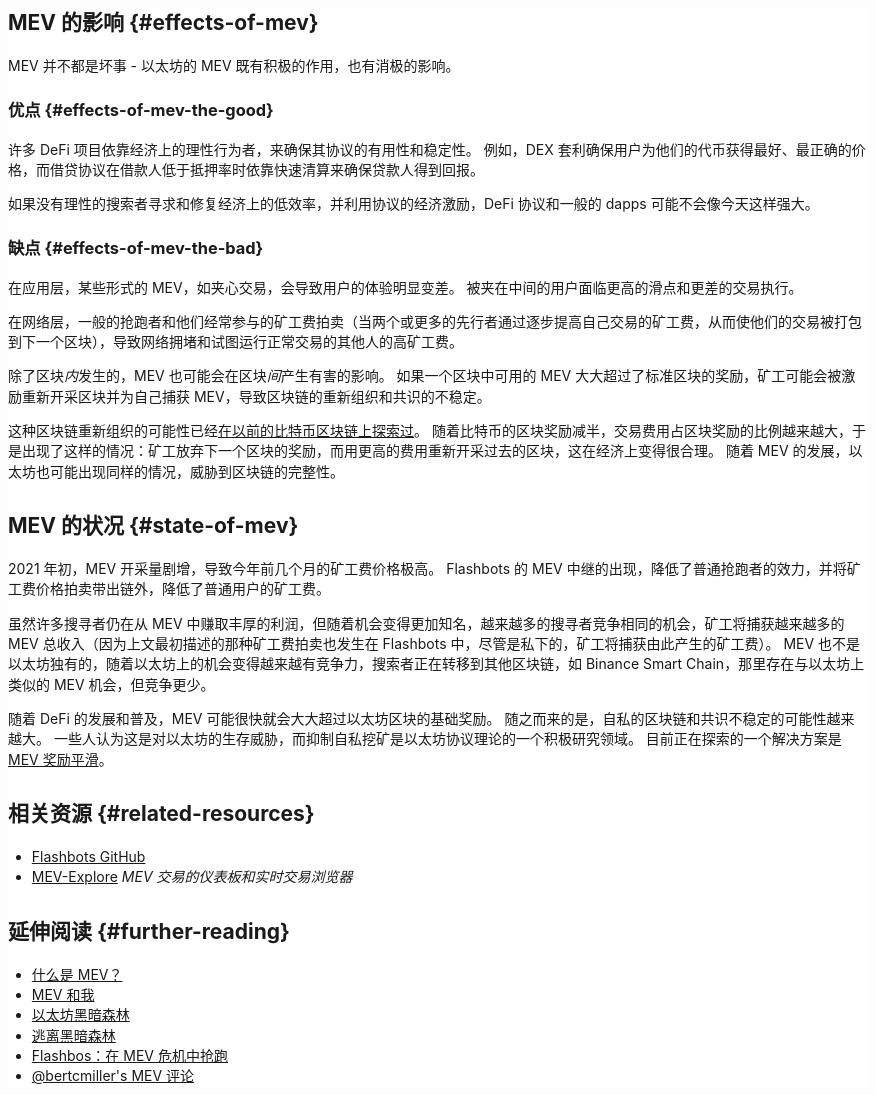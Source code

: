 ## MEV 的影响 {#effects-of-mev}

MEV 并不都是坏事 - 以太坊的 MEV 既有积极的作用，也有消极的影响。

### 优点 {#effects-of-mev-the-good}

许多 DeFi 项目依靠经济上的理性行为者，来确保其协议的有用性和稳定性。 例如，DEX 套利确保用户为他们的代币获得最好、最正确的价格，而借贷协议在借款人低于抵押率时依靠快速清算来确保贷款人得到回报。

如果没有理性的搜索者寻求和修复经济上的低效率，并利用协议的经济激励，DeFi 协议和一般的 dapps 可能不会像今天这样强大。

### 缺点 {#effects-of-mev-the-bad}

在应用层，某些形式的 MEV，如夹心交易，会导致用户的体验明显变差。 被夹在中间的用户面临更高的滑点和更差的交易执行。

在网络层，一般的抢跑者和他们经常参与的矿工费拍卖（当两个或更多的先行者通过逐步提高自己交易的矿工费，从而使他们的交易被打包到下一个区块），导致网络拥堵和试图运行正常交易的其他人的高矿工费。

除了区块*内*发生的，MEV 也可能会在区块*间*产生有害的影响。 如果一个区块中可用的 MEV 大大超过了标准区块的奖励，矿工可能会被激励重新开采区块并为自己捕获 MEV，导致区块链的重新组织和共识的不稳定。

这种区块链重新组织的可能性已经[在以前的比特币区块链上探索过](https://dl.acm.org/doi/10.1145/2976749.2978408)。 随着比特币的区块奖励减半，交易费用占区块奖励的比例越来越大，于是出现了这样的情况：矿工放弃下一个区块的奖励，而用更高的费用重新开采过去的区块，这在经济上变得很合理。 随着 MEV 的发展，以太坊也可能出现同样的情况，威胁到区块链的完整性。

## MEV 的状况 {#state-of-mev}

2021 年初，MEV 开采量剧增，导致今年前几个月的矿工费价格极高。 Flashbots 的 MEV 中继的出现，降低了普通抢跑者的效力，并将矿工费价格拍卖带出链外，降低了普通用户的矿工费。

虽然许多搜寻者仍在从 MEV 中赚取丰厚的利润，但随着机会变得更加知名，越来越多的搜寻者竞争相同的机会，矿工将捕获越来越多的 MEV 总收入（因为上文最初描述的那种矿工费拍卖也发生在 Flashbots 中，尽管是私下的，矿工将捕获由此产生的矿工费）。 MEV 也不是以太坊独有的，随着以太坊上的机会变得越来越有竞争力，搜索者正在转移到其他区块链，如 Binance Smart Chain，那里存在与以太坊上类似的 MEV 机会，但竞争更少。

随着 DeFi 的发展和普及，MEV 可能很快就会大大超过以太坊区块的基础奖励。 随之而来的是，自私的区块链和共识不稳定的可能性越来越大。 一些人认为这是对以太坊的生存威胁，而抑制自私挖矿是以太坊协议理论的一个积极研究领域。 目前正在探索的一个解决方案是 [MEV 奖励平滑](https://ethresear.ch/t/committee-driven-mev-smoothing/10408)。

## 相关资源 {#related-resources}

- [Flashbots GitHub](https://github.com/flashbots/pm)
- [MEV-Explore](https://explore.flashbots.net/) _MEV 交易的仪表板和实时交易浏览器_

## 延伸阅读 {#further-reading}

- [什么是 MEV？](https://blog.chain.link/what-is-miner-extractable-value-mev/)
- [MEV 和我](https://research.paradigm.xyz/MEV)
- [以太坊黑暗森林](https://www.paradigm.xyz/2020/08/ethereum-is-a-dark-forest/)
- [逃离黑暗森林](https://samczsun.com/escaping-the-dark-forest/)
- [Flashbos：在 MEV 危机中抢跑](https://medium.com/flashbots/frontrunning-the-mev-crisis-40629a613752)
- [@bertcmiller's MEV 评论](https://twitter.com/bertcmiller/status/1402665992422047747)
